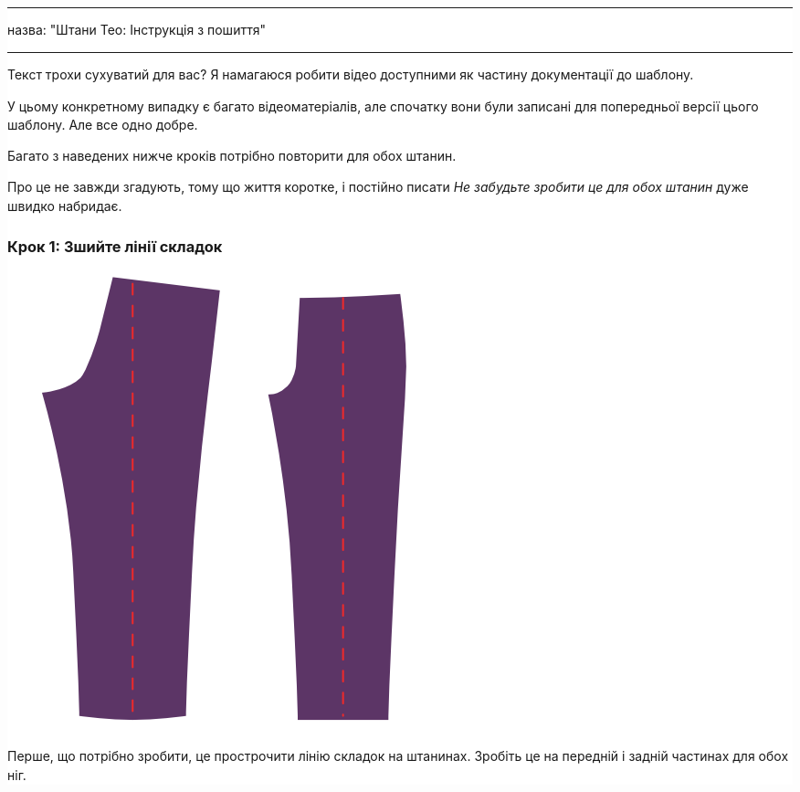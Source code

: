 - - -
назва: "Штани Тео: Інструкція з пошиття"
- - -

<Note>

Текст трохи сухуватий для вас? Я намагаюся робити відео доступними як частину документації до шаблону.

У цьому конкретному випадку є багато відеоматеріалів, але спочатку вони були записані для попередньої версії цього шаблону. Але все одно добре.

</Note>

<YouTube id='PL1gv5yv3DoZOcmOJf6f0YWi522VXXv-mM' playlist />

<Note>

Багато з наведених нижче кроків потрібно повторити для обох штанин.

Про це не завжди згадують, тому що життя коротке, і постійно писати _Не забудьте зробити це для обох штанин_ дуже швидко набридає.

</Note>

### Крок 1: Зшийте лінії складок

![Змастіть лінії складок](step00.png)

Перше, що потрібно зробити, це прострочити лінію складок на штанинах. Зробіть це на передній і задній частинах для обох ніг.
